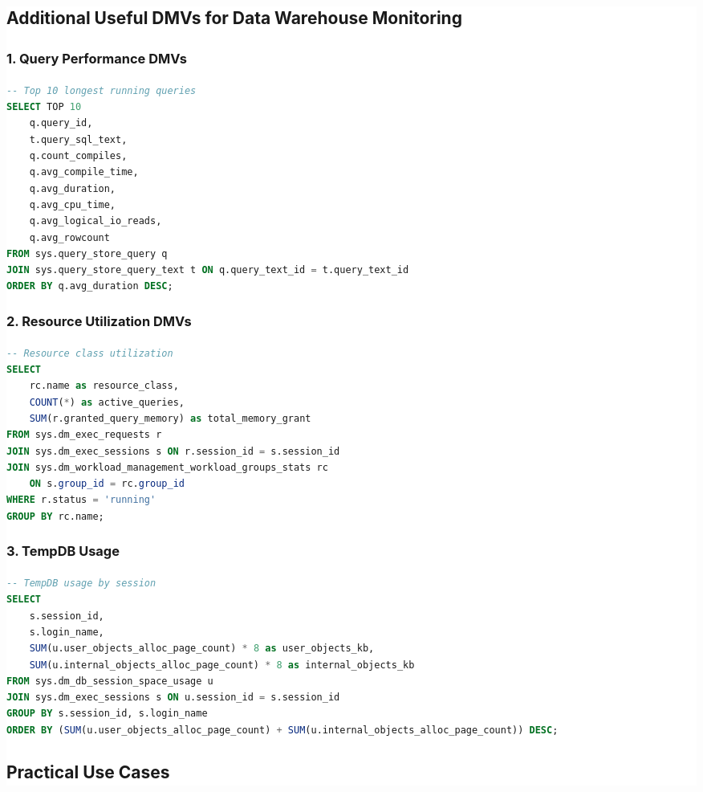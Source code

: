 ## Additional Useful DMVs for Data Warehouse Monitoring

### 1. Query Performance DMVs

```sql
-- Top 10 longest running queries
SELECT TOP 10 
    q.query_id,
    t.query_sql_text,
    q.count_compiles,
    q.avg_compile_time,
    q.avg_duration,
    q.avg_cpu_time,
    q.avg_logical_io_reads,
    q.avg_rowcount
FROM sys.query_store_query q
JOIN sys.query_store_query_text t ON q.query_text_id = t.query_text_id
ORDER BY q.avg_duration DESC;
```

### 2. Resource Utilization DMVs

```sql
-- Resource class utilization
SELECT 
    rc.name as resource_class,
    COUNT(*) as active_queries,
    SUM(r.granted_query_memory) as total_memory_grant
FROM sys.dm_exec_requests r
JOIN sys.dm_exec_sessions s ON r.session_id = s.session_id
JOIN sys.dm_workload_management_workload_groups_stats rc 
    ON s.group_id = rc.group_id
WHERE r.status = 'running'
GROUP BY rc.name;
```

### 3. TempDB Usage

```sql
-- TempDB usage by session
SELECT 
    s.session_id,
    s.login_name,
    SUM(u.user_objects_alloc_page_count) * 8 as user_objects_kb,
    SUM(u.internal_objects_alloc_page_count) * 8 as internal_objects_kb
FROM sys.dm_db_session_space_usage u
JOIN sys.dm_exec_sessions s ON u.session_id = s.session_id
GROUP BY s.session_id, s.login_name
ORDER BY (SUM(u.user_objects_alloc_page_count) + SUM(u.internal_objects_alloc_page_count)) DESC;
```

## Practical Use Cases
